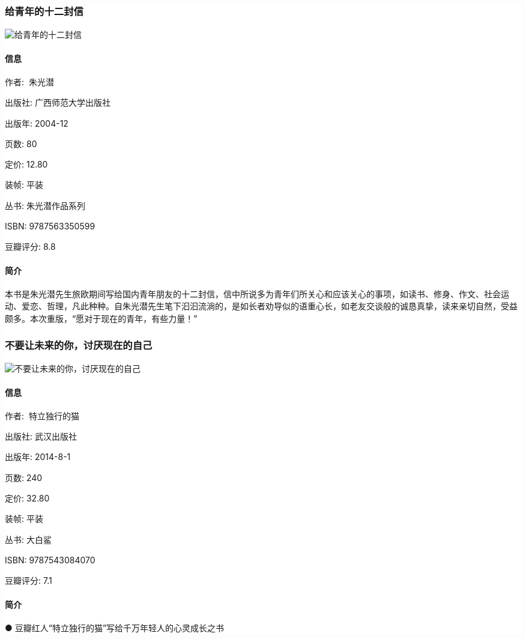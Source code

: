 

### 给青年的十二封信

![给青年的十二封信](https://img1.doubanio.com/view/subject/l/public/s1919027.jpg)

#### 信息

作者:  朱光潜 

出版社: 广西师范大学出版社 

出版年: 2004-12 

页数: 80 

定价: 12.80 

装帧: 平装 

丛书: 朱光潜作品系列 

ISBN: 9787563350599

豆瓣评分: 8.8

#### 简介

本书是朱光潜先生旅欧期间写给国内青年朋友的十二封信，信中所说多为青年们所关心和应该关心的事项，如读书、修身、作文、社会运动、爱恋、哲理，凡此种种。自朱光潜先生笔下汩汩流淌的，是如长者劝导似的语重心长，如老友交谈般的诚恳真挚，读来亲切自然，受益颇多。本次重版，“愿对于现在的青年，有些力量！”



### 不要让未来的你，讨厌现在的自己

![不要让未来的你，讨厌现在的自己](https://img3.doubanio.com/view/subject/l/public/s27313694.jpg)

#### 信息

作者:  特立独行的猫 

出版社: 武汉出版社 

出版年: 2014-8-1 

页数: 240 

定价: 32.80 

装帧: 平装 

丛书: 大白鲨 

ISBN: 9787543084070

豆瓣评分: 7.1

#### 简介

● 豆瓣红人“特立独行的猫”写给千万年轻人的心灵成长之书
